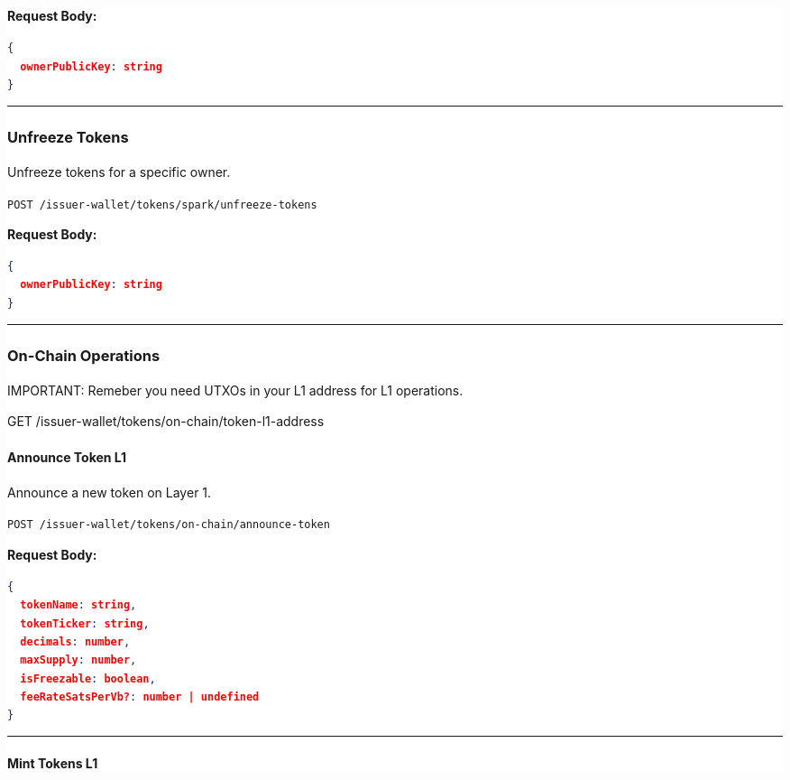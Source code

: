 **Request Body:**

```json
{
  ownerPublicKey: string
}
```

---

### Unfreeze Tokens

Unfreeze tokens for a specific owner.

```http
POST /issuer-wallet/tokens/spark/unfreeze-tokens
```

**Request Body:**

```json
{
  ownerPublicKey: string
}
```

---

### On-Chain Operations

IMPORTANT: Remeber you need UTXOs in your L1 address for L1 operations.

GET /issuer-wallet/tokens/on-chain/token-l1-address

#### Announce Token L1

Announce a new token on Layer 1.

```http
POST /issuer-wallet/tokens/on-chain/announce-token
```

**Request Body:**

```json
{
  tokenName: string,
  tokenTicker: string,
  decimals: number,
  maxSupply: number,
  isFreezable: boolean,
  feeRateSatsPerVb?: number | undefined
}
```

---

#### Mint Tokens L1
